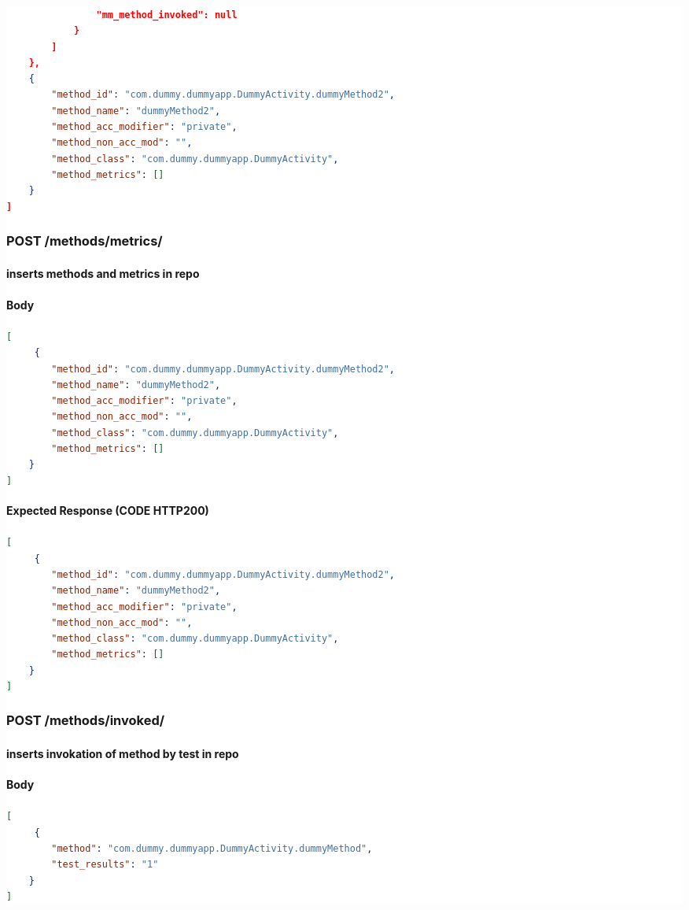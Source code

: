 ```json
                "mm_method_invoked": null
            }
        ]
    },
    {
        "method_id": "com.dummy.dummyapp.DummyActivity.dummyMethod2",
        "method_name": "dummyMethod2",
        "method_acc_modifier": "private",
        "method_non_acc_mod": "",
        "method_class": "com.dummy.dummyapp.DummyActivity",
        "method_metrics": []
    }
]
```

### POST /methods/metrics/
#### inserts methods and metrics in repo
#### Body
```json
[
     {
        "method_id": "com.dummy.dummyapp.DummyActivity.dummyMethod2",
        "method_name": "dummyMethod2",
        "method_acc_modifier": "private",
        "method_non_acc_mod": "",
        "method_class": "com.dummy.dummyapp.DummyActivity",
        "method_metrics": []
    }
]
```

#### Expected Response (CODE HTTP200)
```json
[
     {
        "method_id": "com.dummy.dummyapp.DummyActivity.dummyMethod2",
        "method_name": "dummyMethod2",
        "method_acc_modifier": "private",
        "method_non_acc_mod": "",
        "method_class": "com.dummy.dummyapp.DummyActivity",
        "method_metrics": []
    }
]
```


### POST /methods/invoked/
#### inserts invokation of method by test in repo
#### Body
```json
[
     {
        "method": "com.dummy.dummyapp.DummyActivity.dummyMethod",
        "test_results": "1"
    }
]
```
